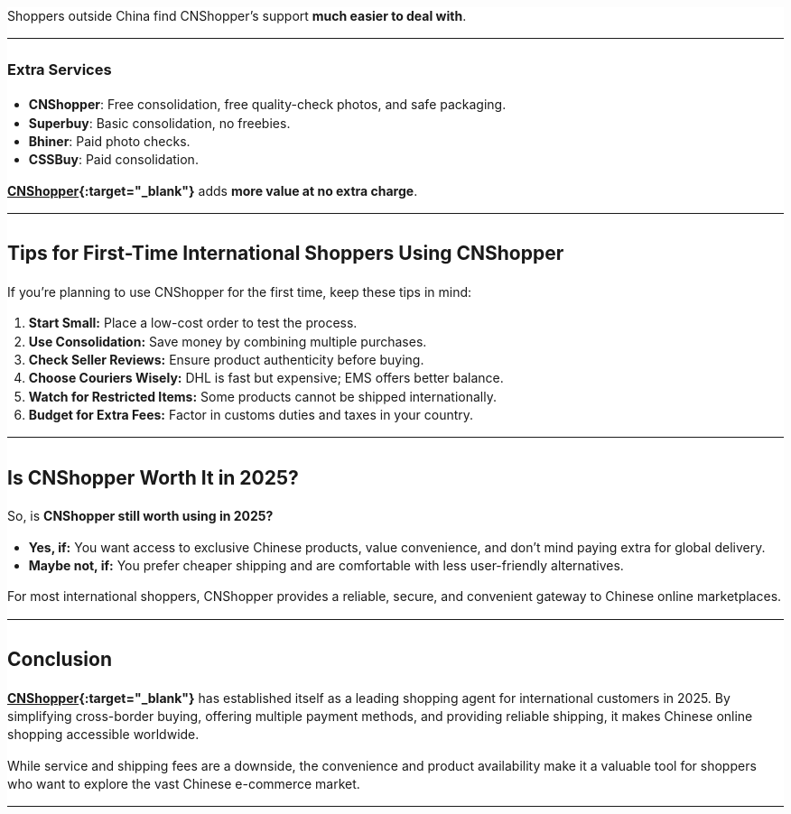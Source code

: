Shoppers outside China find CNShopper’s support **much easier to deal with**.

---

### Extra Services
- **CNShopper**: Free consolidation, free quality-check photos, and safe packaging.  
- **Superbuy**: Basic consolidation, no freebies.  
- **Bhiner**: Paid photo checks.  
- **CSSBuy**: Paid consolidation.  

**[CNShopper](https://cnshopper.com/){:target="_blank"}** adds **more value at no extra charge**. 

---

## Tips for First-Time International Shoppers Using CNShopper

If you’re planning to use CNShopper for the first time, keep these tips in mind:  

1. **Start Small:** Place a low-cost order to test the process.  
2. **Use Consolidation:** Save money by combining multiple purchases.  
3. **Check Seller Reviews:** Ensure product authenticity before buying.  
4. **Choose Couriers Wisely:** DHL is fast but expensive; EMS offers better balance.  
5. **Watch for Restricted Items:** Some products cannot be shipped internationally.  
6. **Budget for Extra Fees:** Factor in customs duties and taxes in your country.  

---

## Is CNShopper Worth It in 2025?

So, is **CNShopper still worth using in 2025?**  

- **Yes, if:** You want access to exclusive Chinese products, value convenience, and don’t mind paying extra for global delivery.  
- **Maybe not, if:** You prefer cheaper shipping and are comfortable with less user-friendly alternatives.  

For most international shoppers, CNShopper provides a reliable, secure, and convenient gateway to Chinese online marketplaces.  

---

## Conclusion

**[CNShopper](https://cnshopper.com/){:target="_blank"}** has established itself as a leading shopping agent for international customers in 2025. By simplifying cross-border buying, offering multiple payment methods, and providing reliable shipping, it makes Chinese online shopping accessible worldwide.  

While service and shipping fees are a downside, the convenience and product availability make it a valuable tool for shoppers who want to explore the vast Chinese e-commerce market.  



---
